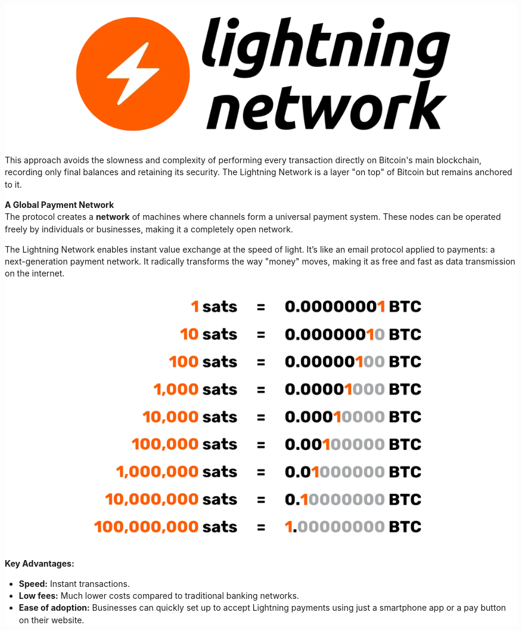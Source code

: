![BIZ101](assets/en/04.webp)

This approach avoids the slowness and complexity of performing every transaction directly on Bitcoin's main blockchain, recording only final balances and retaining its security. The Lightning Network is a layer "on top" of Bitcoin but remains anchored to it.

**A Global Payment Network**  
The protocol creates a **network** of machines where channels form a universal payment system. These nodes can be operated freely by individuals or businesses, making it a completely open network.

The Lightning Network enables instant value exchange at the speed of light. It’s like an email protocol applied to payments: a next-generation payment network. It radically transforms the way "money" moves, making it as free and fast as data transmission on the internet.

![BIZ101](assets/en/12.webp)

**Key Advantages:**

- **Speed:** Instant transactions.
- **Low fees:** Much lower costs compared to traditional banking networks.
- **Ease of adoption:** Businesses can quickly set up to accept Lightning payments using just a smartphone app or a pay button on their website.
